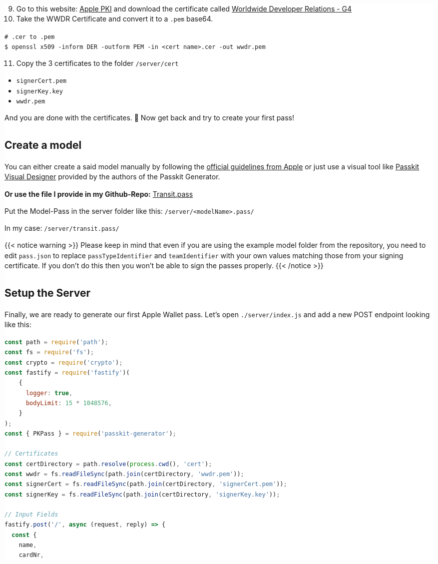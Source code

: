 9.  Go to this website: [Apple PKI](https://www.apple.com/certificateauthority/) and download the certificate called [Worldwide Developer Relations - G4](https://www.apple.com/certificateauthority/AppleWWDRCAG4.cer)
10. Take the WWDR Certificate and convert it to a `.pem` base64.
```shell
# .cer to .pem
$ openssl x509 -inform DER -outform PEM -in <cert name>.cer -out wwdr.pem
```

11. Copy the 3 certificates to the folder `/server/cert`
- `signerCert.pem`
- `signerKey.key`
- `wwdr.pem`

And you are done with the certificates. 🎉 Now get back and try to create your first pass!

## Create a model

You can either create a said model manually by following the [official guidelines from Apple](https://developer.apple.com/library/archive/documentation/UserExperience/Conceptual/PassKit_PG/Creating.html) or just use a visual tool like [Passkit Visual Designer](https://pkvd.app/) provided by the authors of the Passkit Generator.

**Or use the file I provide in my Github-Repo:**
[Transit.pass](https://github.com/LuegM/WalletPass/tree/main/Server/transit.pass)

Put the Model-Pass in the server folder like this:
`/server/<modelName>.pass/`

In my case:
`/server/transit.pass/`

{{< notice warning >}}
Please keep in mind that even if you are using the example model folder from the repository, you need to edit `pass.json` to replace `passTypeIdentifier` and `teamIdentifier` with your own values matching those from your signing certificate. If you don’t do this then you won’t be able to sign the passes properly.
{{< /notice >}}

## Setup the Server

Finally, we are ready to generate our first Apple Wallet pass. 
Let’s open `./server/index.js` and add a new POST endpoint looking like this:

```js
const path = require('path');
const fs = require('fs');
const crypto = require('crypto');
const fastify = require('fastify')(
	{
	  logger: true,
	  bodyLimit: 15 * 1048576,
	}
);
const { PKPass } = require('passkit-generator');

// Certificates
const certDirectory = path.resolve(process.cwd(), 'cert');
const wwdr = fs.readFileSync(path.join(certDirectory, 'wwdr.pem'));
const signerCert = fs.readFileSync(path.join(certDirectory, 'signerCert.pem'));
const signerKey = fs.readFileSync(path.join(certDirectory, 'signerKey.key'));

// Input Fields
fastify.post('/', async (request, reply) => {
  const {
    name,
    cardNr,
```
